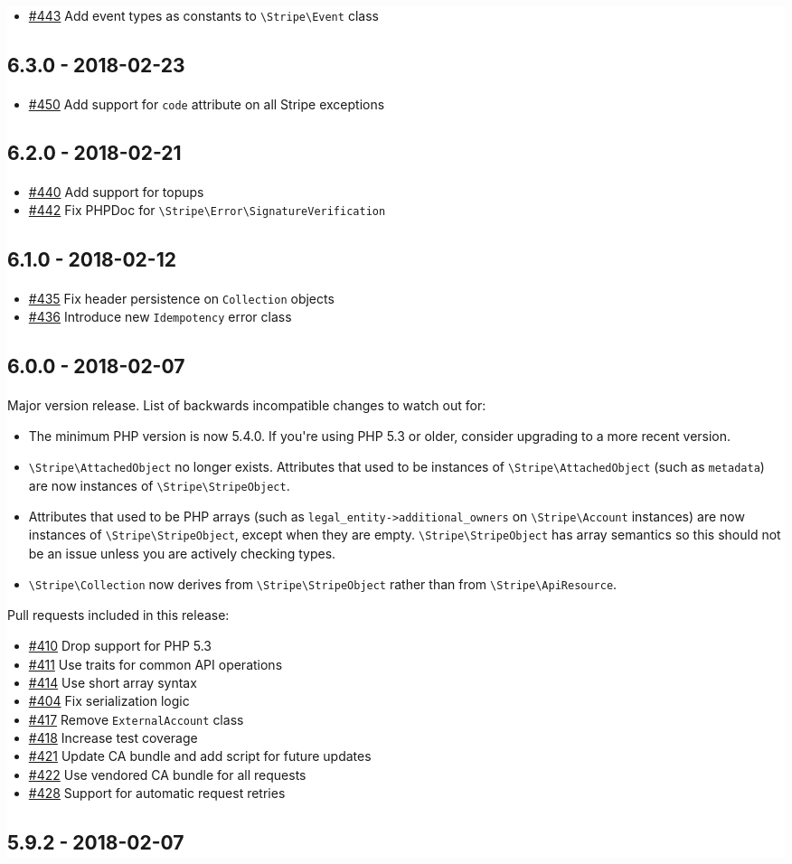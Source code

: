 - [#443](https://github.com/stripe/stripe-php/pull/443) Add event types as constants to `\Stripe\Event` class

## 6.3.0 - 2018-02-23

- [#450](https://github.com/stripe/stripe-php/pull/450) Add support for `code` attribute on all Stripe exceptions

## 6.2.0 - 2018-02-21

- [#440](https://github.com/stripe/stripe-php/pull/440) Add support for topups
- [#442](https://github.com/stripe/stripe-php/pull/442) Fix PHPDoc for `\Stripe\Error\SignatureVerification`

## 6.1.0 - 2018-02-12

- [#435](https://github.com/stripe/stripe-php/pull/435) Fix header persistence on `Collection` objects
- [#436](https://github.com/stripe/stripe-php/pull/436) Introduce new `Idempotency` error class

## 6.0.0 - 2018-02-07

Major version release. List of backwards incompatible changes to watch out for:

- The minimum PHP version is now 5.4.0. If you're using PHP 5.3 or older, consider upgrading to a more recent version.

* `\Stripe\AttachedObject` no longer exists. Attributes that used to be instances of `\Stripe\AttachedObject` (such as `metadata`) are now instances of `\Stripe\StripeObject`.

- Attributes that used to be PHP arrays (such as `legal_entity->additional_owners` on `\Stripe\Account` instances) are now instances of `\Stripe\StripeObject`, except when they are empty. `\Stripe\StripeObject` has array semantics so this should not be an issue unless you are actively checking types.

* `\Stripe\Collection` now derives from `\Stripe\StripeObject` rather than from `\Stripe\ApiResource`.

Pull requests included in this release:

- [#410](https://github.com/stripe/stripe-php/pull/410) Drop support for PHP 5.3
- [#411](https://github.com/stripe/stripe-php/pull/411) Use traits for common API operations
- [#414](https://github.com/stripe/stripe-php/pull/414) Use short array syntax
- [#404](https://github.com/stripe/stripe-php/pull/404) Fix serialization logic
- [#417](https://github.com/stripe/stripe-php/pull/417) Remove `ExternalAccount` class
- [#418](https://github.com/stripe/stripe-php/pull/418) Increase test coverage
- [#421](https://github.com/stripe/stripe-php/pull/421) Update CA bundle and add script for future updates
- [#422](https://github.com/stripe/stripe-php/pull/422) Use vendored CA bundle for all requests
- [#428](https://github.com/stripe/stripe-php/pull/428) Support for automatic request retries

## 5.9.2 - 2018-02-07
